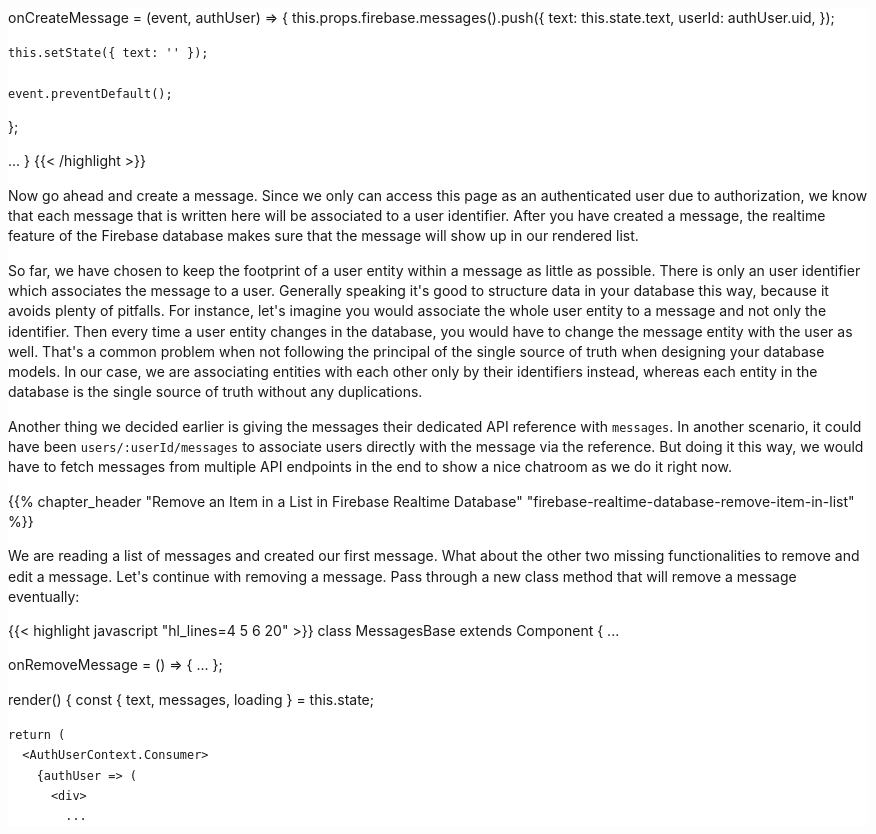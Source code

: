   onCreateMessage = (event, authUser) => {
    this.props.firebase.messages().push({
      text: this.state.text,
      userId: authUser.uid,
    });

    this.setState({ text: '' });

    event.preventDefault();
  };

  ...
}
{{< /highlight >}}

Now go ahead and create a message. Since we only can access this page as an authenticated user due to authorization, we know that each message that is written here will be associated to a user identifier. After you have created a message, the realtime feature of the Firebase database makes sure that the message will show up in our rendered list.

So far, we have chosen to keep the footprint of a user entity within a message as little as possible. There is only an user identifier which associates the message to a user. Generally speaking it's good to structure data in your database this way, because it avoids plenty of pitfalls. For instance, let's imagine you would associate the whole user entity to a message and not only the identifier. Then every time a user entity changes in the database, you would have to change the message entity with the user as well. That's a common problem when not following the principal of the single source of truth when designing your database models. In our case, we are associating entities with each other only by their identifiers instead, whereas each entity in the database is the single source of truth without any duplications.

Another thing we decided earlier is giving the messages their dedicated API reference with `messages`. In another scenario, it could have been `users/:userId/messages` to associate users directly with the message via the reference. But doing it this way, we would have to fetch messages from multiple API endpoints in the end to show a nice chatroom as we do it right now.

{{% chapter_header "Remove an Item in a List in Firebase Realtime Database" "firebase-realtime-database-remove-item-in-list" %}}

We are reading a list of messages and created our first message. What about the other two missing functionalities to remove and edit a message. Let's continue with removing a message. Pass through a new class method that will remove a message eventually:

{{< highlight javascript "hl_lines=4 5 6 20" >}}
class MessagesBase extends Component {
  ...

  onRemoveMessage = () => {
    ...
  };

  render() {
    const { text, messages, loading } = this.state;

    return (
      <AuthUserContext.Consumer>
        {authUser => (
          <div>
            ...
